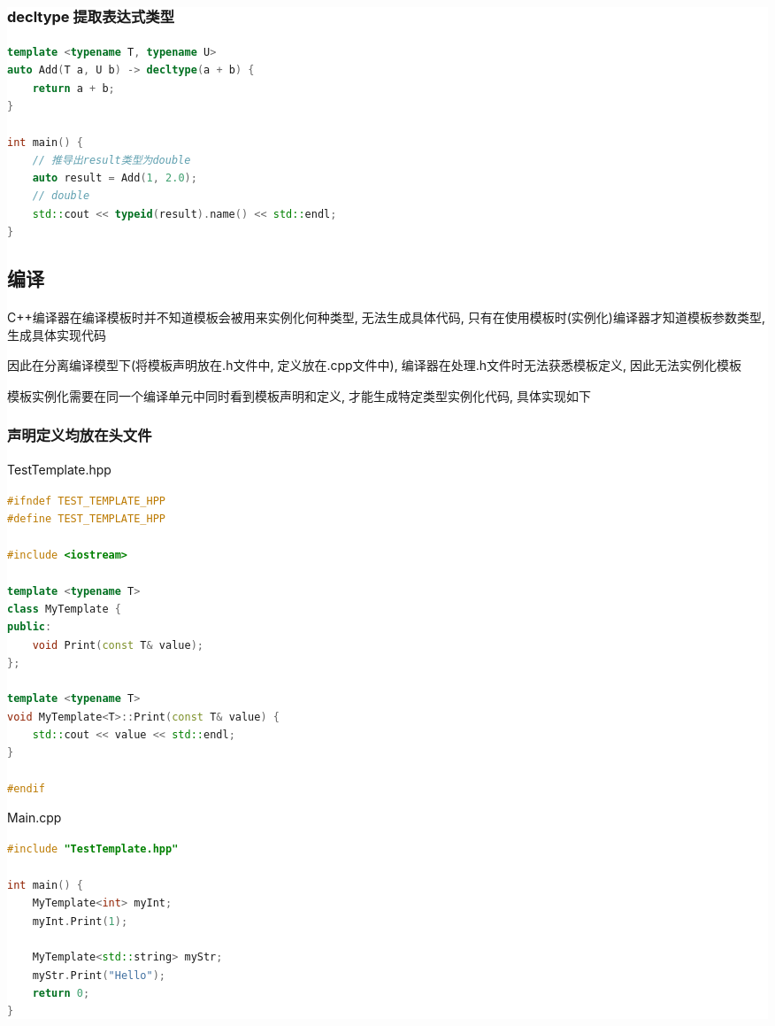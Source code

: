 ### decltype 提取表达式类型

```c++
template <typename T, typename U>
auto Add(T a, U b) -> decltype(a + b) {
    return a + b;
}

int main() {
    // 推导出result类型为double
    auto result = Add(1, 2.0);
    // double
    std::cout << typeid(result).name() << std::endl; 
}
```

## 编译

C++编译器在编译模板时并不知道模板会被用来实例化何种类型, 无法生成具体代码, 只有在使用模板时(实例化)编译器才知道模板参数类型, 生成具体实现代码

因此在分离编译模型下(将模板声明放在.h文件中, 定义放在.cpp文件中), 编译器在处理.h文件时无法获悉模板定义, 因此无法实例化模板

模板实例化需要在同一个编译单元中同时看到模板声明和定义, 才能生成特定类型实例化代码, 具体实现如下

### 声明定义均放在头文件

TestTemplate.hpp

```c++
#ifndef TEST_TEMPLATE_HPP
#define TEST_TEMPLATE_HPP

#include <iostream>

template <typename T>
class MyTemplate {
public:
    void Print(const T& value);
};

template <typename T>
void MyTemplate<T>::Print(const T& value) {
    std::cout << value << std::endl;
}

#endif
```

Main.cpp

```c++
#include "TestTemplate.hpp"

int main() {
    MyTemplate<int> myInt;
    myInt.Print(1);

    MyTemplate<std::string> myStr;
    myStr.Print("Hello");
    return 0;
}
```
